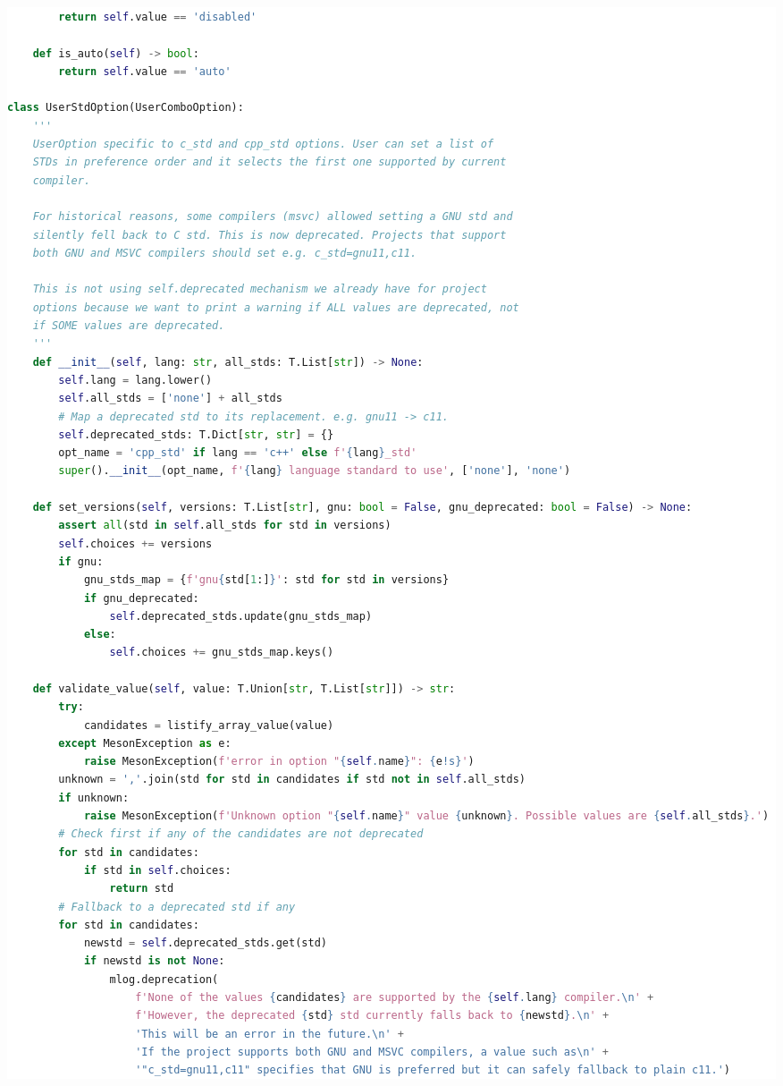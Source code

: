 ```python
        return self.value == 'disabled'

    def is_auto(self) -> bool:
        return self.value == 'auto'

class UserStdOption(UserComboOption):
    '''
    UserOption specific to c_std and cpp_std options. User can set a list of
    STDs in preference order and it selects the first one supported by current
    compiler.

    For historical reasons, some compilers (msvc) allowed setting a GNU std and
    silently fell back to C std. This is now deprecated. Projects that support
    both GNU and MSVC compilers should set e.g. c_std=gnu11,c11.

    This is not using self.deprecated mechanism we already have for project
    options because we want to print a warning if ALL values are deprecated, not
    if SOME values are deprecated.
    '''
    def __init__(self, lang: str, all_stds: T.List[str]) -> None:
        self.lang = lang.lower()
        self.all_stds = ['none'] + all_stds
        # Map a deprecated std to its replacement. e.g. gnu11 -> c11.
        self.deprecated_stds: T.Dict[str, str] = {}
        opt_name = 'cpp_std' if lang == 'c++' else f'{lang}_std'
        super().__init__(opt_name, f'{lang} language standard to use', ['none'], 'none')

    def set_versions(self, versions: T.List[str], gnu: bool = False, gnu_deprecated: bool = False) -> None:
        assert all(std in self.all_stds for std in versions)
        self.choices += versions
        if gnu:
            gnu_stds_map = {f'gnu{std[1:]}': std for std in versions}
            if gnu_deprecated:
                self.deprecated_stds.update(gnu_stds_map)
            else:
                self.choices += gnu_stds_map.keys()

    def validate_value(self, value: T.Union[str, T.List[str]]) -> str:
        try:
            candidates = listify_array_value(value)
        except MesonException as e:
            raise MesonException(f'error in option "{self.name}": {e!s}')
        unknown = ','.join(std for std in candidates if std not in self.all_stds)
        if unknown:
            raise MesonException(f'Unknown option "{self.name}" value {unknown}. Possible values are {self.all_stds}.')
        # Check first if any of the candidates are not deprecated
        for std in candidates:
            if std in self.choices:
                return std
        # Fallback to a deprecated std if any
        for std in candidates:
            newstd = self.deprecated_stds.get(std)
            if newstd is not None:
                mlog.deprecation(
                    f'None of the values {candidates} are supported by the {self.lang} compiler.\n' +
                    f'However, the deprecated {std} std currently falls back to {newstd}.\n' +
                    'This will be an error in the future.\n' +
                    'If the project supports both GNU and MSVC compilers, a value such as\n' +
                    '"c_std=gnu11,c11" specifies that GNU is preferred but it can safely fallback to plain c11.')
```